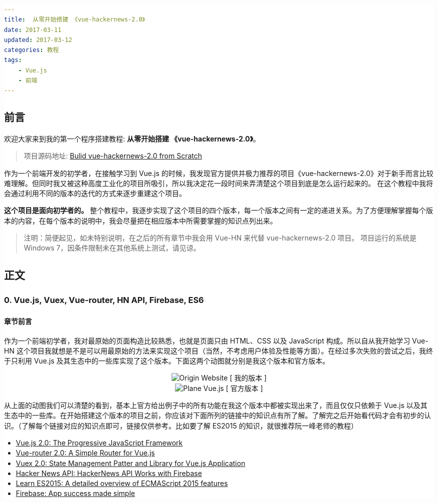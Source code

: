 ```yaml
---
title:  从零开始搭建 《vue-hackernews-2.0》
date: 2017-03-11
updated: 2017-03-12
categories: 教程
tags:
    - Vue.js
    - 前端
---
```



## 前言
欢迎大家来到我的第一个程序搭建教程: **从零开始搭建 《vue-hackernews-2.0》**。
> 项目源码地址: [Bulid vue-hackernews-2.0 from Scratch](https://github.com/Detachment/Build-vue-hackernews-2.0-from-scratch)   

作为一个前端开发的初学者，在接触学习到 Vue.js 的时候，我发现官方提供并极力推荐的项目《vue-hackernews-2.0》对于新手而言比较难理解。但同时我又被这种高度工业化的项目所吸引，所以我决定花一段时间来弄清楚这个项目到底是怎么运行起来的。 在这个教程中我将会通过利用不同的版本的迭代的方式来逐步重建这个项目。



**这个项目是面向初学者的。** 整个教程中，我逐步实现了这个项目的四个版本，每一个版本之间有一定的递进关系。为了方便理解掌握每个版本的内容，在每个版本的说明中，我会尽量把在相应版本中所需要掌握的知识点列出来。

> 注明：简便起见，如未特别说明，在之后的所有章节中我会用 Vue-HN 来代替 vue-hackernews-2.0 项目。 项目运行的系统是 Windows 7，因条件限制未在其他系统上测试，请见谅。

## 正文

### 0. Vue.js, Vuex, Vue-router, HN API, Firebase, ES6

#### 章节前言
作为一个前端初学者，我对最原始的页面构造比较熟悉，也就是页面只由 HTML、CSS 以及 JavaScript 构成。所以自从我开始学习 Vue-HN 这个项目我就想是不是可以用最原始的方法来实现这个项目（当然，不考虑用户体验及性能等方面）。在经过多次失败的尝试之后，我终于只利用 Vue.js 及其生态中的一些库实现了这个版本。下面这两个动图就分别是我这个版本和官方版本。

<p align="center">
    <img src="http://o9ybnkuir.bkt.clouddn.com/vue-hackernews/0-edition/Anthor.gif" width="700px" alt="Origin Website">
    [ 我的版本 ]
    <br/>
    <img src="http://o9ybnkuir.bkt.clouddn.com/vue-hackernews/0-edition/Mine.gif" width="700px" alt="Plane Vue.js">
    [ 官方版本 ]
</p>

从上面的动图我们可以清楚的看到，基本上官方给出例子中的所有功能在我这个版本中都被实现出来了，而且仅仅只依赖于 Vue.js 以及其生态中的一些库。在开始搭建这个版本的项目之前，你应该对下面所列的链接中的知识点有所了解。了解完之后开始看代码才会有初步的认识。（了解每个链接对应的知识点即可，链接仅供参考。比如要了解 ES2015 的知识，就很推荐阮一峰老师的教程）

- [Vue.js 2.0: The Progressive JavaScript Framework](https://vuejs.org/)
- [Vue-router 2.0: A Simple Router for Vue.js](https://router.vuejs.org/en/)
- [Vuex 2.0: State Management Patter and Library for Vue.js Application ](http://vuex.vuejs.org/en/)
- [Hacker News API: HackerNews API Works with Firebase](https://github.com/HackerNews/API)
- [Learn ES2015: A detailed overview of ECMAScript 2015 features](https://babeljs.io/learn-es2015/)
- [Firebase: App success made simple](https://firebase.google.com/docs/web/setup)
